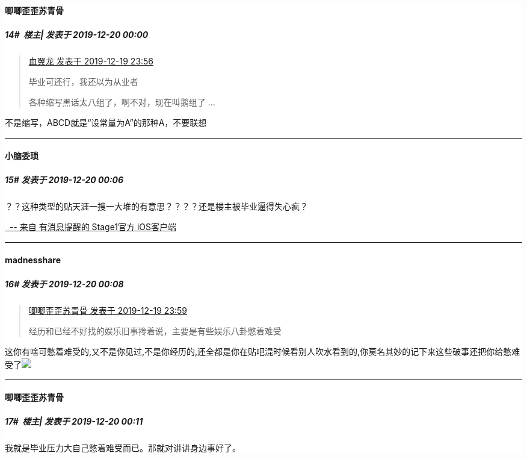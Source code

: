 ####  唧唧歪歪苏青骨  
##### 14#         楼主| 发表于 2019-12-20 00:00



<blockquote><a href="httphttps://bbs.saraba1st.com/2b/forum.php?mod=redirect&amp;goto=findpost&amp;pid=45922370&amp;ptid=1904187" target="_blank">血翼龙 发表于 2019-12-19 23:56</a>

毕业可还行，我还以为从业者


各种缩写黑话太八组了，啊不对，现在叫鹅组了 ...</blockquote>
不是缩写，ABCD就是“设常量为A”的那种A，不要联想







-----

####  小脑委琐  
##### 15#       发表于 2019-12-20 00:06




？？这种类型的贴天涯一搜一大堆的有意思？？？？还是楼主被毕业逼得失心疯？

[  -- 来自 有消息提醒的 Stage1官方 iOS客户端](https://itunes.apple.com/fi/app/saraba1st/id1221237470?mt=8)







-----

####  madnesshare  
##### 16#       发表于 2019-12-20 00:08



<blockquote><a href="httphttps://bbs.saraba1st.com/2b/forum.php?mod=redirect&amp;goto=findpost&amp;pid=45922398&amp;ptid=1904187" target="_blank">唧唧歪歪苏青骨 发表于 2019-12-19 23:59</a>

经历和已经不好找的娱乐旧事搀着说，主要是有些娱乐八卦憋着难受</blockquote>
这你有啥可憋着难受的,又不是你见过,不是你经历的,还全都是你在贴吧混时候看别人吹水看到的,你莫名其妙的记下来这些破事还把你给憋难受了<img src="https://static.saraba1st.com/image/smiley/face2017/067.png" referrerpolicy="no-referrer">







-----

####  唧唧歪歪苏青骨  
##### 17#         楼主| 发表于 2019-12-20 00:11




我就是毕业压力大自己憋着难受而已。那就对讲讲身边事好了。
